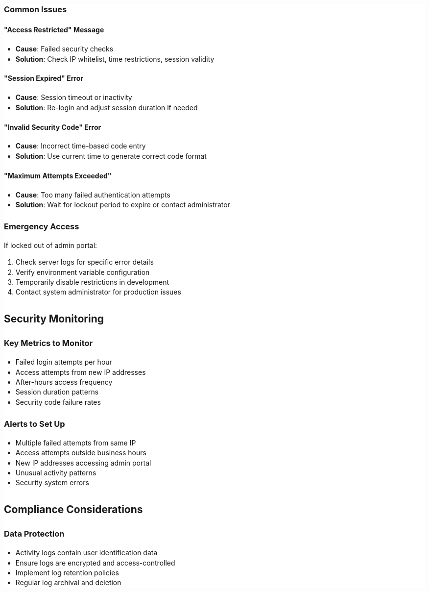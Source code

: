 ### Common Issues

#### "Access Restricted" Message
- **Cause**: Failed security checks
- **Solution**: Check IP whitelist, time restrictions, session validity

#### "Session Expired" Error
- **Cause**: Session timeout or inactivity
- **Solution**: Re-login and adjust session duration if needed

#### "Invalid Security Code" Error
- **Cause**: Incorrect time-based code entry
- **Solution**: Use current time to generate correct code format

#### "Maximum Attempts Exceeded"
- **Cause**: Too many failed authentication attempts
- **Solution**: Wait for lockout period to expire or contact administrator

### Emergency Access
If locked out of admin portal:
1. Check server logs for specific error details
2. Verify environment variable configuration
3. Temporarily disable restrictions in development
4. Contact system administrator for production issues

## Security Monitoring

### Key Metrics to Monitor
- Failed login attempts per hour
- Access attempts from new IP addresses
- After-hours access frequency
- Session duration patterns
- Security code failure rates

### Alerts to Set Up
- Multiple failed attempts from same IP
- Access attempts outside business hours
- New IP addresses accessing admin portal
- Unusual activity patterns
- Security system errors

## Compliance Considerations

### Data Protection
- Activity logs contain user identification data
- Ensure logs are encrypted and access-controlled
- Implement log retention policies
- Regular log archival and deletion
